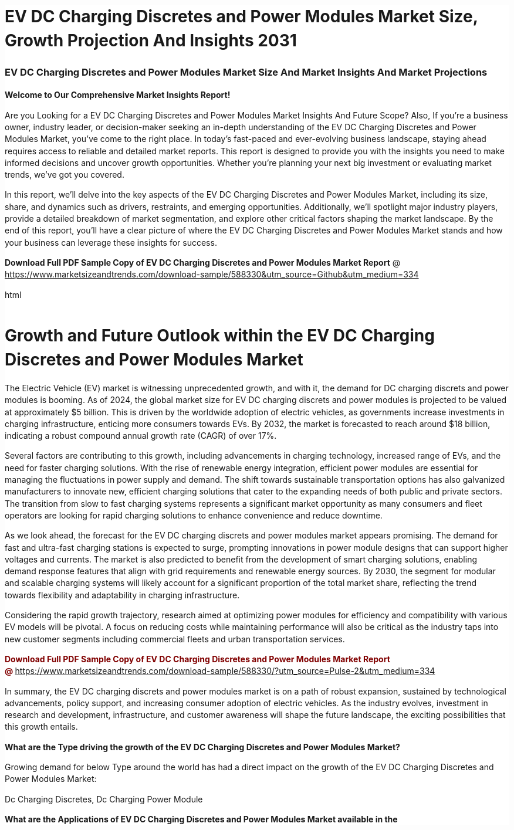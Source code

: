 <h1> EV DC Charging Discretes and Power Modules Market Size, Growth Projection And Insights 2031</h1><div class="" data-test-id=""><h3><span class="">EV DC Charging Discretes and Power Modules Market Size And Market Insights And Market Projections</span></h3></div><div class="" data-test-id=""><p><strong>Welcome to Our Comprehensive Market Insights Report!</strong></p><p>Are you Looking for a EV DC Charging Discretes and Power Modules Market Insights And Future Scope? Also, If you&rsquo;re a business owner, industry leader, or decision-maker seeking an in-depth understanding of the EV DC Charging Discretes and Power Modules Market, you&rsquo;ve come to the right place. In today&rsquo;s fast-paced and ever-evolving business landscape, staying ahead requires access to reliable and detailed market reports. This report is designed to provide you with the insights you need to make informed decisions and uncover growth opportunities. Whether you&rsquo;re planning your next big investment or evaluating market trends, we&rsquo;ve got you covered.</p><p>In this report, we&rsquo;ll delve into the key aspects of the EV DC Charging Discretes and Power Modules Market, including its size, share, and dynamics such as drivers, restraints, and emerging opportunities. Additionally, we&rsquo;ll spotlight major industry players, provide a detailed breakdown of market segmentation, and explore other critical factors shaping the market landscape. By the end of this report, you&rsquo;ll have a clear picture of where the EV DC Charging Discretes and Power Modules Market stands and how your business can leverage these insights for success.</p><p><strong>Download Full PDF Sample Copy of EV DC Charging Discretes and Power Modules Market Report</strong> @ <a href="https://www.marketsizeandtrends.com/download-sample/588330&utm_source=Github&utm_medium=334" target="_blank">https://www.marketsizeandtrends.com/download-sample/588330&utm_source=Github&utm_medium=334</a></p></div><div class="" data-test-id=""><p><span class="">html<div> <h1>Growth and Future Outlook within the EV DC Charging Discretes and Power Modules Market</h1> <p>The Electric Vehicle (EV) market is witnessing unprecedented growth, and with it, the demand for DC charging discrets and power modules is booming. As of 2024, the global market size for EV DC charging discrets and power modules is projected to be valued at approximately $5 billion. This is driven by the worldwide adoption of electric vehicles, as governments increase investments in charging infrastructure, enticing more consumers towards EVs. By 2032, the market is forecasted to reach around $18 billion, indicating a robust compound annual growth rate (CAGR) of over 17%.</p> <p>Several factors are contributing to this growth, including advancements in charging technology, increased range of EVs, and the need for faster charging solutions. With the rise of renewable energy integration, efficient power modules are essential for managing the fluctuations in power supply and demand. The shift towards sustainable transportation options has also galvanized manufacturers to innovate new, efficient charging solutions that cater to the expanding needs of both public and private sectors. The transition from slow to fast charging systems represents a significant market opportunity as many consumers and fleet operators are looking for rapid charging solutions to enhance convenience and reduce downtime.</p> <p>As we look ahead, the forecast for the EV DC charging discrets and power modules market appears promising. The demand for fast and ultra-fast charging stations is expected to surge, prompting innovations in power module designs that can support higher voltages and currents. The market is also predicted to benefit from the development of smart charging solutions, enabling demand response features that align with grid requirements and renewable energy sources. By 2030, the segment for modular and scalable charging systems will likely account for a significant proportion of the total market share, reflecting the trend towards flexibility and adaptability in charging infrastructure.</p> <p>Considering the rapid growth trajectory, research aimed at optimizing power modules for efficiency and compatibility with various EV models will be pivotal. A focus on reducing costs while maintaining performance will also be critical as the industry taps into new customer segments including commercial fleets and urban transportation services.</p> <p><strong><span style="color: #800000;">Download Full PDF Sample Copy of EV DC Charging Discretes and Power Modules Market Report @</span>&nbsp;</strong><a href="https://www.marketsizeandtrends.com/download-sample/588330/?utm_source=Pulse-2&amp;utm_medium=334">https://www.marketsizeandtrends.com/download-sample/588330/?utm_source=Pulse-2&amp;utm_medium=334</a></p> <p>In summary, the EV DC charging discrets and power modules market is on a path of robust expansion, sustained by technological advancements, policy support, and increasing consumer adoption of electric vehicles. As the industry evolves, investment in research and development, infrastructure, and customer awareness will shape the future landscape, the exciting possibilities that this growth entails.</p></div></span></p><p><strong><span class="">What are the&nbsp;Type driving the growth of the EV DC Charging Discretes and Power Modules Market?</span></strong></p></div><div class="" data-test-id=""><p><span class="">Growing demand for below Type around the world has had a direct impact on the growth of the EV DC Charging Discretes and Power Modules Market:</span></p></div><div class="" data-test-id=""><p>Dc Charging Discretes, Dc Charging Power Module</p><p><span class=""><strong>What are the&nbsp;Applications&nbsp;of EV DC Charging Discretes and Power Modules Market available in the